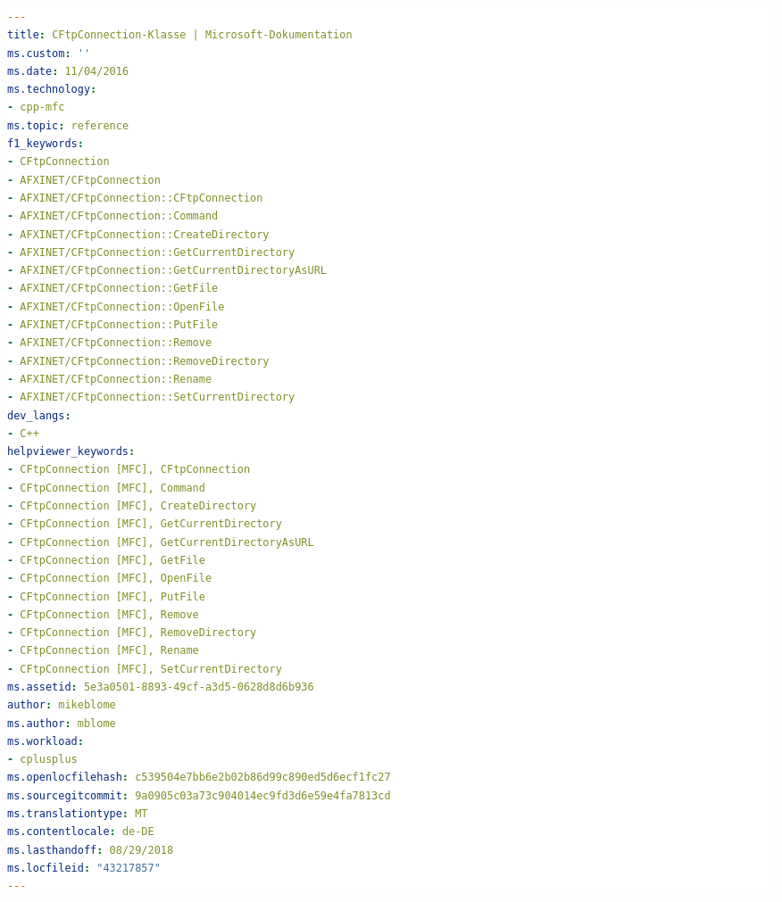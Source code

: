 ```yaml
---
title: CFtpConnection-Klasse | Microsoft-Dokumentation
ms.custom: ''
ms.date: 11/04/2016
ms.technology:
- cpp-mfc
ms.topic: reference
f1_keywords:
- CFtpConnection
- AFXINET/CFtpConnection
- AFXINET/CFtpConnection::CFtpConnection
- AFXINET/CFtpConnection::Command
- AFXINET/CFtpConnection::CreateDirectory
- AFXINET/CFtpConnection::GetCurrentDirectory
- AFXINET/CFtpConnection::GetCurrentDirectoryAsURL
- AFXINET/CFtpConnection::GetFile
- AFXINET/CFtpConnection::OpenFile
- AFXINET/CFtpConnection::PutFile
- AFXINET/CFtpConnection::Remove
- AFXINET/CFtpConnection::RemoveDirectory
- AFXINET/CFtpConnection::Rename
- AFXINET/CFtpConnection::SetCurrentDirectory
dev_langs:
- C++
helpviewer_keywords:
- CFtpConnection [MFC], CFtpConnection
- CFtpConnection [MFC], Command
- CFtpConnection [MFC], CreateDirectory
- CFtpConnection [MFC], GetCurrentDirectory
- CFtpConnection [MFC], GetCurrentDirectoryAsURL
- CFtpConnection [MFC], GetFile
- CFtpConnection [MFC], OpenFile
- CFtpConnection [MFC], PutFile
- CFtpConnection [MFC], Remove
- CFtpConnection [MFC], RemoveDirectory
- CFtpConnection [MFC], Rename
- CFtpConnection [MFC], SetCurrentDirectory
ms.assetid: 5e3a0501-8893-49cf-a3d5-0628d8d6b936
author: mikeblome
ms.author: mblome
ms.workload:
- cplusplus
ms.openlocfilehash: c539504e7bb6e2b02b86d99c890ed5d6ecf1fc27
ms.sourcegitcommit: 9a0905c03a73c904014ec9fd3d6e59e4fa7813cd
ms.translationtype: MT
ms.contentlocale: de-DE
ms.lasthandoff: 08/29/2018
ms.locfileid: "43217857"
---
```
